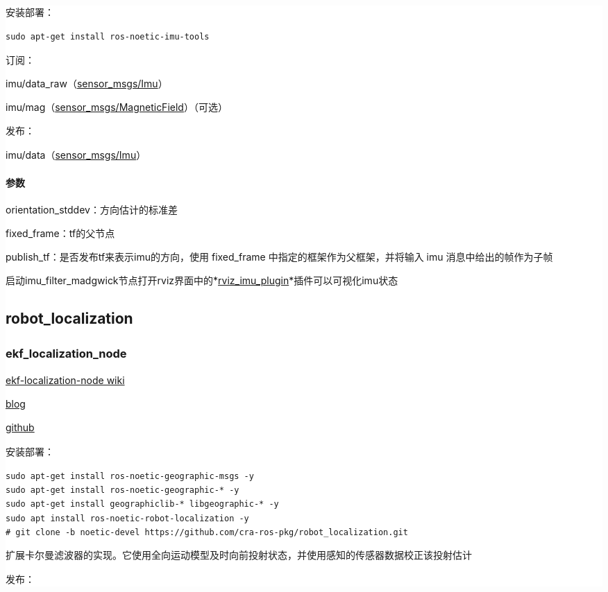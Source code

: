 安装部署：

```shell
sudo apt-get install ros-noetic-imu-tools
```



订阅：

imu/data_raw（[sensor_msgs/Imu](http://docs.ros.org/en/api/sensor_msgs/html/msg/Imu.html)）

imu/mag（[sensor_msgs/MagneticField](http://docs.ros.org/en/api/sensor_msgs/html/msg/MagneticField.html)）（可选）

发布：

imu/data（[sensor_msgs/Imu](http://docs.ros.org/en/api/sensor_msgs/html/msg/Imu.html)）



#### 参数

orientation_stddev：方向估计的标准差

fixed_frame：tf的父节点

publish_tf：是否发布tf来表示imu的方向，使用 fixed_frame 中指定的框架作为父框架，并将输入 imu 消息中给出的帧作为子帧





启动imu_filter_madgwick节点打开rviz界面中的*[rviz_imu_plugin](http://wiki.ros.org/rviz_imu_plugin?distro=noetic)*插件可以可视化imu状态



## robot_localization

### ekf_localization_node

[ekf-localization-node wiki](https://docs.ros.org/en/lunar/api/robot_localization/html/state_estimation_nodes.html#ekf-localization-node)

[blog](https://www.guyuehome.com/7701)

[github](https://github.com/cra-ros-pkg/robot_localization)

安装部署：

```shell
sudo apt-get install ros-noetic-geographic-msgs -y
sudo apt-get install ros-noetic-geographic-* -y
sudo apt-get install geographiclib-* libgeographic-* -y
sudo apt install ros-noetic-robot-localization -y
# git clone -b noetic-devel https://github.com/cra-ros-pkg/robot_localization.git
```

扩展卡尔曼滤波器的实现。它使用全向运动模型及时向前投射状态，并使用感知的传感器数据校正该投射估计



发布：
